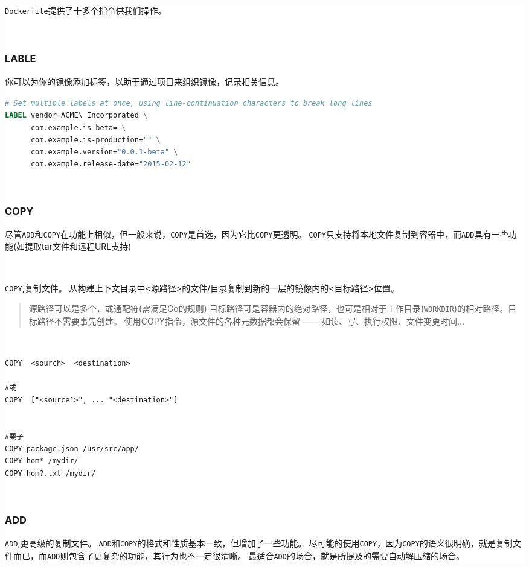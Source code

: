 
`Dockerfile`提供了十多个指令供我们操作。


<br>


### LABLE

你可以为你的镜像添加标签，以助于通过项目来组织镜像，记录相关信息。

```Dockerfile
# Set multiple labels at once, using line-continuation characters to break long lines
LABEL vendor=ACME\ Incorporated \
      com.example.is-beta= \
      com.example.is-production="" \
      com.example.version="0.0.1-beta" \
      com.example.release-date="2015-02-12"
```

<br>


### COPY

尽管`ADD`和`COPY`在功能上相似，但一般来说，`COPY`是首选，因为它比`COPY`更透明。
`COPY`只支持将本地文件复制到容器中，而`ADD`具有一些功能(如提取tar文件和远程URL支持)

<br>

`COPY`,复制文件。
从构建上下文目录中<源路径>的文件/目录复制到新的一层的镜像内的<目标路径>位置。

> 源路径可以是多个，或通配符(需满足Go的规则)
> 目标路径可是容器内的绝对路径，也可是相对于工作目录(`WORKDIR`)的相对路径。目标路径不需要事先创建。
> 使用COPY指令，源文件的各种元数据都会保留 —— 如读、写、执行权限、文件变更时间...

<br>

```
COPY  <sourch>  <destination>

#或
COPY  ["<source1>", ... "<destination>"]


#栗子
COPY package.json /usr/src/app/
COPY hom* /mydir/
COPY hom?.txt /mydir/
```


<br>


### ADD

`ADD`,更高级的复制文件。
`ADD`和`COPY`的格式和性质基本一致，但增加了一些功能。
尽可能的使用`COPY`，因为`COPY`的语义很明确，就是复制文件而已，而`ADD`则包含了更复杂的功能，其行为也不一定很清晰。
最适合`ADD`的场合，就是所提及的需要自动解压缩的场合。
